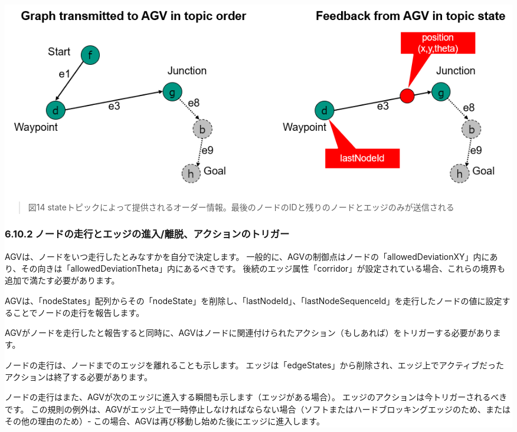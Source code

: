 ![図14 stateトピックによって提供されるオーダー情報。最後のノードのIDと残りのノードとエッジのみが送信される](./assets/order_information_state_topic.png)
>図14 stateトピックによって提供されるオーダー情報。最後のノードのIDと残りのノードとエッジのみが送信される



### 6.10.2 ノードの走行とエッジの進入/離脱、アクションのトリガー

AGVは、ノードをいつ走行したとみなすかを自分で決定します。
一般的に、AGVの制御点はノードの「allowedDeviationXY」内にあり、その向きは「allowedDeviationTheta」内にあるべきです。
後続のエッジ属性「corridor」が設定されている場合、これらの境界も追加で満たす必要があります。

AGVは、「nodeStates」配列からその「nodeState」を削除し、「lastNodeId」、「lastNodeSequenceId」を走行したノードの値に設定することでノードの走行を報告します。

AGVがノードを走行したと報告すると同時に、AGVはノードに関連付けられたアクション（もしあれば）をトリガーする必要があります。

ノードの走行は、ノードまでのエッジを離れることも示します。
エッジは「edgeStates」から削除され、エッジ上でアクティブだったアクションは終了する必要があります。

ノードの走行はまた、AGVが次のエッジに進入する瞬間も示します（エッジがある場合）。
エッジのアクションは今トリガーされるべきです。
この規則の例外は、AGVがエッジ上で一時停止しなければならない場合（ソフトまたはハードブロッキングエッジのため、またはその他の理由のため）- この場合、AGVは再び移動し始めた後にエッジに進入します。
